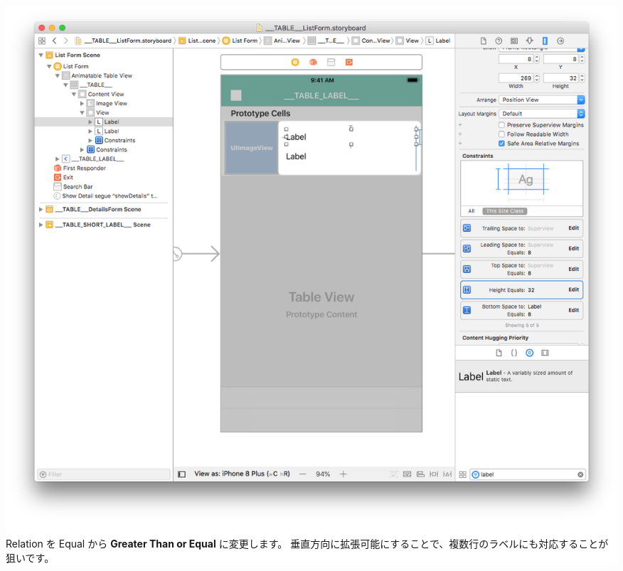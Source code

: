 ![ラベル高さの制約](img/label-height-constraint-edition.png)

Relation を Equal から **Greater Than or Equal** に変更します。 垂直方向に拡張可能にすることで、複数行のラベルにも対応することが狙いです。

